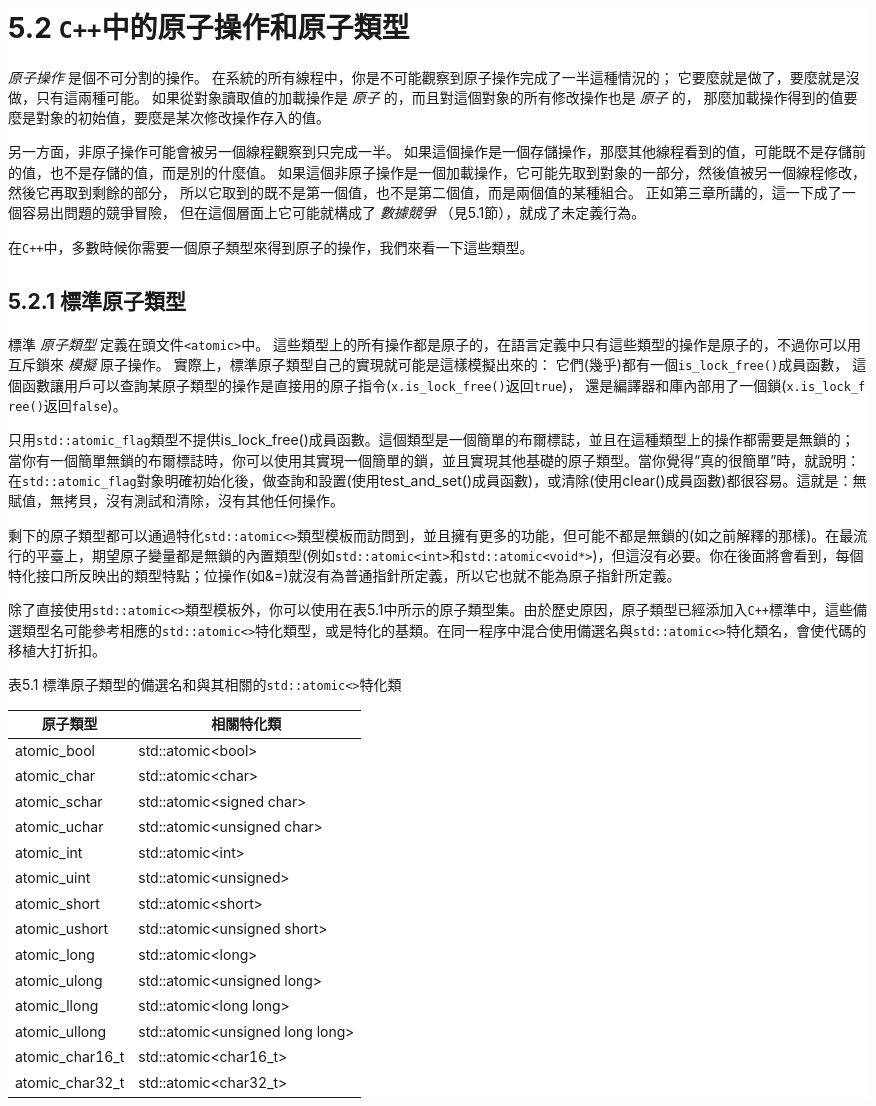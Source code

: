 # 5.2 `C++`中的原子操作和原子類型

_原子操作_ 是個不可分割的操作。
在系統的所有線程中，你是不可能觀察到原子操作完成了一半這種情況的；
它要麼就是做了，要麼就是沒做，只有這兩種可能。
如果從對象讀取值的加載操作是 _原子_ 的，而且對這個對象的所有修改操作也是 _原子_ 的，
那麼加載操作得到的值要麼是對象的初始值，要麼是某次修改操作存入的值。

另一方面，非原子操作可能會被另一個線程觀察到只完成一半。
如果這個操作是一個存儲操作，那麼其他線程看到的值，可能既不是存儲前的值，也不是存儲的值，而是別的什麼值。
如果這個非原子操作是一個加載操作，它可能先取到對象的一部分，然後值被另一個線程修改，然後它再取到剩餘的部分，
所以它取到的既不是第一個值，也不是第二個值，而是兩個值的某種組合。
正如第三章所講的，這一下成了一個容易出問題的競爭冒險，
但在這個層面上它可能就構成了 _數據競爭_ （見5.1節），就成了未定義行為。

在`C++`中，多數時候你需要一個原子類型來得到原子的操作，我們來看一下這些類型。

## 5.2.1 標準原子類型

標準 _原子類型_ 定義在頭文件`<atomic>`中。
這些類型上的所有操作都是原子的，在語言定義中只有這些類型的操作是原子的，不過你可以用互斥鎖來 _模擬_ 原子操作。
實際上，標準原子類型自己的實現就可能是這樣模擬出來的：
它們(幾乎)都有一個`is_lock_free()`成員函數，
這個函數讓用戶可以查詢某原子類型的操作是直接用的原子指令(`x.is_lock_free()`返回`true`)，
還是編譯器和庫內部用了一個鎖(`x.is_lock_free()`返回`false`)。

只用`std::atomic_flag`類型不提供is_lock_free()成員函數。這個類型是一個簡單的布爾標誌，並且在這種類型上的操作都需要是無鎖的；當你有一個簡單無鎖的布爾標誌時，你可以使用其實現一個簡單的鎖，並且實現其他基礎的原子類型。當你覺得“真的很簡單”時，就說明：在`std::atomic_flag`對象明確初始化後，做查詢和設置(使用test_and_set()成員函數)，或清除(使用clear()成員函數)都很容易。這就是：無賦值，無拷貝，沒有測試和清除，沒有其他任何操作。

剩下的原子類型都可以通過特化`std::atomic<>`類型模板而訪問到，並且擁有更多的功能，但可能不都是無鎖的(如之前解釋的那樣)。在最流行的平臺上，期望原子變量都是無鎖的內置類型(例如`std::atomic<int>`和`std::atomic<void*>`)，但這沒有必要。你在後面將會看到，每個特化接口所反映出的類型特點；位操作(如&=)就沒有為普通指針所定義，所以它也就不能為原子指針所定義。

除了直接使用`std::atomic<>`類型模板外，你可以使用在表5.1中所示的原子類型集。由於歷史原因，原子類型已經添加入`C++`標準中，這些備選類型名可能參考相應的`std::atomic<>`特化類型，或是特化的基類。在同一程序中混合使用備選名與`std::atomic<>`特化類名，會使代碼的移植大打折扣。

表5.1 標準原子類型的備選名和與其相關的`std::atomic<>`特化類

| 原子類型 | 相關特化類 |
| ------------ | -------------- |
| atomic_bool | std::atomic&lt;bool> |
| atomic_char | std::atomic&lt;char> |
| atomic_schar | std::atomic&lt;signed char> |
| atomic_uchar | std::atomic&lt;unsigned char> |
| atomic_int | std::atomic&lt;int> |
| atomic_uint | std::atomic&lt;unsigned> |
| atomic_short | std::atomic&lt;short> |
| atomic_ushort | std::atomic&lt;unsigned short> |
| atomic_long | std::atomic&lt;long> |
| atomic_ulong | std::atomic&lt;unsigned long> |
| atomic_llong | std::atomic&lt;long long> |
| atomic_ullong | std::atomic&lt;unsigned long long> |
| atomic_char16_t | std::atomic&lt;char16_t> |
| atomic_char32_t | std::atomic&lt;char32_t> |